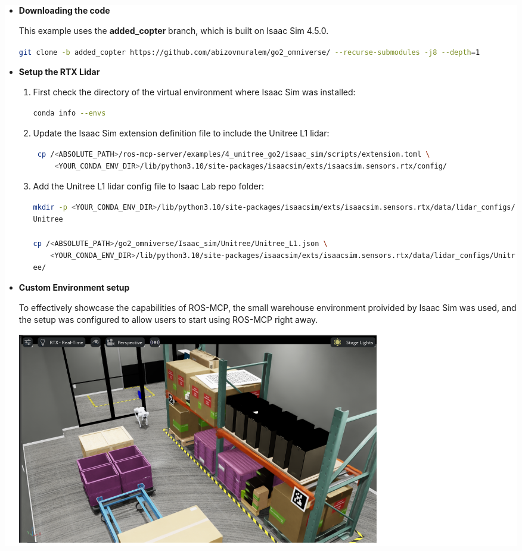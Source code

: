 - **Downloading the code**

    This example uses the **added_copter** branch, which is built on Isaac Sim 4.5.0.

    ```bash
    git clone -b added_copter https://github.com/abizovnuralem/go2_omniverse/ --recurse-submodules -j8 --depth=1
    ```
- **Setup the RTX Lidar**
    
    1. First check the directory of the virtual environment where Isaac Sim was installed:

        ```bash
        conda info --envs
        ```
    2. Update the Isaac Sim extension definition file to include the Unitree L1 lidar:

        ```bash
         cp /<ABSOLUTE_PATH>/ros-mcp-server/examples/4_unitree_go2/isaac_sim/scripts/extension.toml \
             <YOUR_CONDA_ENV_DIR>/lib/python3.10/site-packages/isaacsim/exts/isaacsim.sensors.rtx/config/
        ```
    3. Add the Unitree L1 lidar config file to Isaac Lab repo folder:

        ```bash
        mkdir -p <YOUR_CONDA_ENV_DIR>/lib/python3.10/site-packages/isaacsim/exts/isaacsim.sensors.rtx/data/lidar_configs/Unitree

        cp /<ABSOLUTE_PATH>/go2_omniverse/Isaac_sim/Unitree/Unitree_L1.json \
            <YOUR_CONDA_ENV_DIR>/lib/python3.10/site-packages/isaacsim/exts/isaacsim.sensors.rtx/data/lidar_configs/Unitree/
        ```
- **Custom Environment setup**
    
    To effectively showcase the capabilities of ROS-MCP, the small warehouse environment proivided by Isaac Sim was used, and the setup was configured to allow users to start using ROS-MCP right away.

    <img src="../images/unitree_go2_isaac_sim_custom_env.png" width="600">
